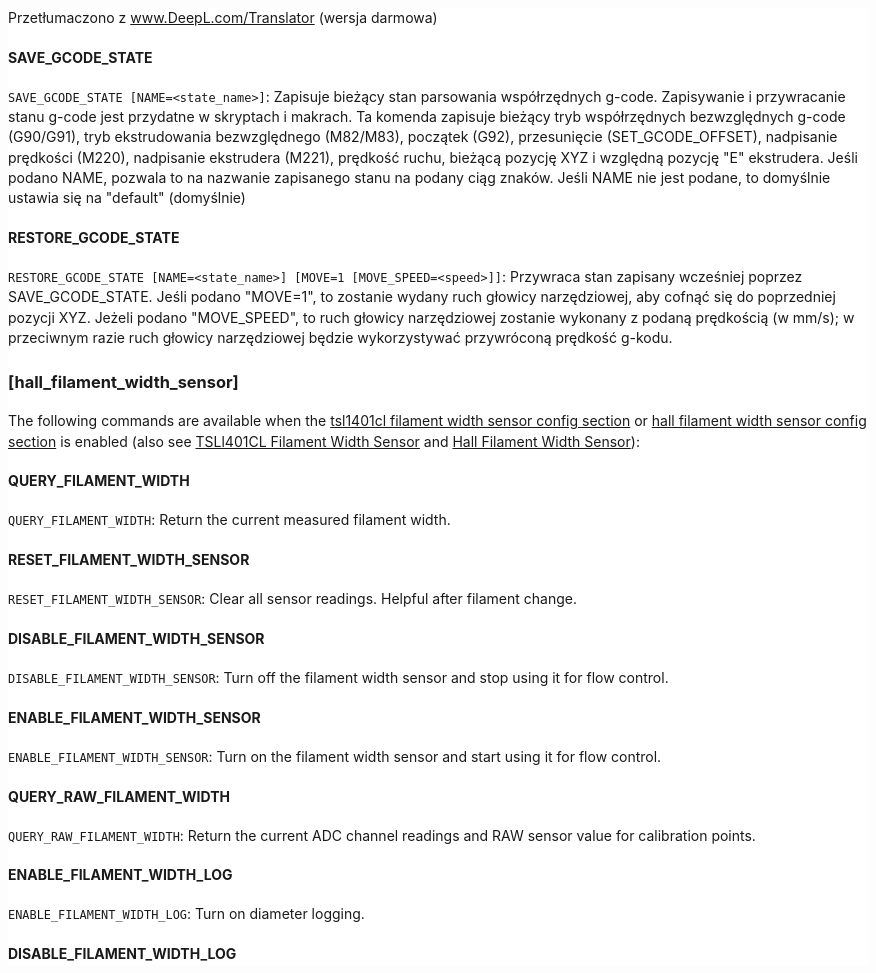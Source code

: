 Przetłumaczono z www.DeepL.com/Translator (wersja darmowa)

#### SAVE_GCODE_STATE

`SAVE_GCODE_STATE [NAME=<state_name>]`: Zapisuje bieżący stan parsowania współrzędnych g-code. Zapisywanie i przywracanie stanu g-code jest przydatne w skryptach i makrach. Ta komenda zapisuje bieżący tryb współrzędnych bezwzględnych g-code (G90/G91), tryb ekstrudowania bezwzględnego (M82/M83), początek (G92), przesunięcie (SET_GCODE_OFFSET), nadpisanie prędkości (M220), nadpisanie ekstrudera (M221), prędkość ruchu, bieżącą pozycję XYZ i względną pozycję "E" ekstrudera. Jeśli podano NAME, pozwala to na nazwanie zapisanego stanu na podany ciąg znaków. Jeśli NAME nie jest podane, to domyślnie ustawia się na "default" (domyślnie)

#### RESTORE_GCODE_STATE

`RESTORE_GCODE_STATE [NAME=<state_name>] [MOVE=1 [MOVE_SPEED=<speed>]]`: Przywraca stan zapisany wcześniej poprzez SAVE_GCODE_STATE. Jeśli podano "MOVE=1", to zostanie wydany ruch głowicy narzędziowej, aby cofnąć się do poprzedniej pozycji XYZ. Jeżeli podano "MOVE_SPEED", to ruch głowicy narzędziowej zostanie wykonany z podaną prędkością (w mm/s); w przeciwnym razie ruch głowicy narzędziowej będzie wykorzystywać przywróconą prędkość g-kodu.

### [hall_filament_width_sensor]

The following commands are available when the [tsl1401cl filament width sensor config section](Config_Reference.md#tsl1401cl_filament_width_sensor) or [hall filament width sensor config section](Config_Reference.md#hall_filament_width_sensor) is enabled (also see [TSLl401CL Filament Width Sensor](TSL1401CL_Filament_Width_Sensor.md) and [Hall Filament Width Sensor](Hall_Filament_Width_Sensor.md)):

#### QUERY_FILAMENT_WIDTH

`QUERY_FILAMENT_WIDTH`: Return the current measured filament width.

#### RESET_FILAMENT_WIDTH_SENSOR

`RESET_FILAMENT_WIDTH_SENSOR`: Clear all sensor readings. Helpful after filament change.

#### DISABLE_FILAMENT_WIDTH_SENSOR

`DISABLE_FILAMENT_WIDTH_SENSOR`: Turn off the filament width sensor and stop using it for flow control.

#### ENABLE_FILAMENT_WIDTH_SENSOR

`ENABLE_FILAMENT_WIDTH_SENSOR`: Turn on the filament width sensor and start using it for flow control.

#### QUERY_RAW_FILAMENT_WIDTH

`QUERY_RAW_FILAMENT_WIDTH`: Return the current ADC channel readings and RAW sensor value for calibration points.

#### ENABLE_FILAMENT_WIDTH_LOG

`ENABLE_FILAMENT_WIDTH_LOG`: Turn on diameter logging.

#### DISABLE_FILAMENT_WIDTH_LOG
